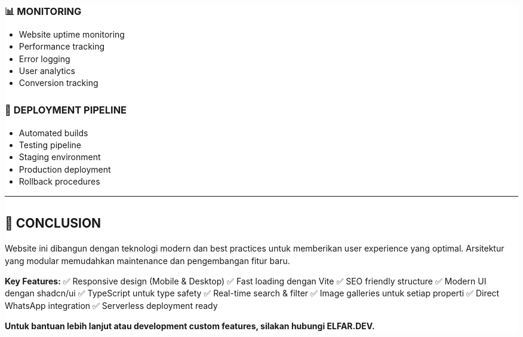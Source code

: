 ### 📊 **MONITORING**
- Website uptime monitoring
- Performance tracking
- Error logging
- User analytics
- Conversion tracking

### 🚀 **DEPLOYMENT PIPELINE**
- Automated builds
- Testing pipeline
- Staging environment
- Production deployment
- Rollback procedures

---

## 📝 CONCLUSION

Website ini dibangun dengan teknologi modern dan best practices untuk memberikan user experience yang optimal. Arsitektur yang modular memudahkan maintenance dan pengembangan fitur baru.

**Key Features:**
✅ Responsive design (Mobile & Desktop)
✅ Fast loading dengan Vite
✅ SEO friendly structure
✅ Modern UI dengan shadcn/ui
✅ TypeScript untuk type safety
✅ Real-time search & filter
✅ Image galleries untuk setiap properti
✅ Direct WhatsApp integration
✅ Serverless deployment ready

**Untuk bantuan lebih lanjut atau development custom features, silakan hubungi ELFAR.DEV.**